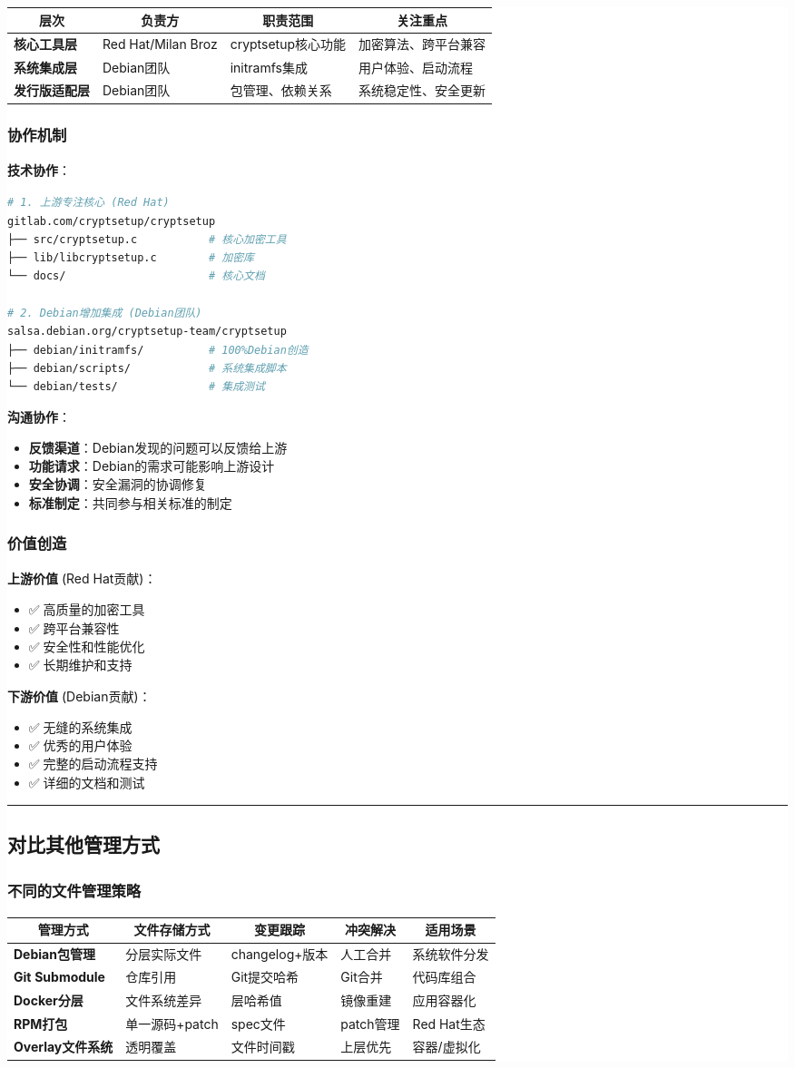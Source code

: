 | 层次 | 负责方 | 职责范围 | 关注重点 |
|------|--------|----------|----------|
| **核心工具层** | Red Hat/Milan Broz | cryptsetup核心功能 | 加密算法、跨平台兼容 |
| **系统集成层** | Debian团队 | initramfs集成 | 用户体验、启动流程 |
| **发行版适配层** | Debian团队 | 包管理、依赖关系 | 系统稳定性、安全更新 |

### 协作机制

**技术协作**：
```bash
# 1. 上游专注核心 (Red Hat)
gitlab.com/cryptsetup/cryptsetup
├── src/cryptsetup.c           # 核心加密工具
├── lib/libcryptsetup.c        # 加密库
└── docs/                      # 核心文档

# 2. Debian增加集成 (Debian团队)  
salsa.debian.org/cryptsetup-team/cryptsetup
├── debian/initramfs/          # 100%Debian创造
├── debian/scripts/            # 系统集成脚本
└── debian/tests/              # 集成测试
```

**沟通协作**：
- **反馈渠道**：Debian发现的问题可以反馈给上游
- **功能请求**：Debian的需求可能影响上游设计
- **安全协调**：安全漏洞的协调修复
- **标准制定**：共同参与相关标准的制定

### 价值创造

**上游价值** (Red Hat贡献)：
- ✅ 高质量的加密工具
- ✅ 跨平台兼容性
- ✅ 安全性和性能优化
- ✅ 长期维护和支持

**下游价值** (Debian贡献)：
- ✅ 无缝的系统集成
- ✅ 优秀的用户体验
- ✅ 完整的启动流程支持
- ✅ 详细的文档和测试

---

## 对比其他管理方式

### 不同的文件管理策略

| 管理方式 | 文件存储方式 | 变更跟踪 | 冲突解决 | 适用场景 |
|----------|--------------|----------|----------|----------|
| **Debian包管理** | 分层实际文件 | changelog+版本 | 人工合并 | 系统软件分发 |
| **Git Submodule** | 仓库引用 | Git提交哈希 | Git合并 | 代码库组合 |
| **Docker分层** | 文件系统差异 | 层哈希值 | 镜像重建 | 应用容器化 |
| **RPM打包** | 单一源码+patch | spec文件 | patch管理 | Red Hat生态 |
| **Overlay文件系统** | 透明覆盖 | 文件时间戳 | 上层优先 | 容器/虚拟化 |

